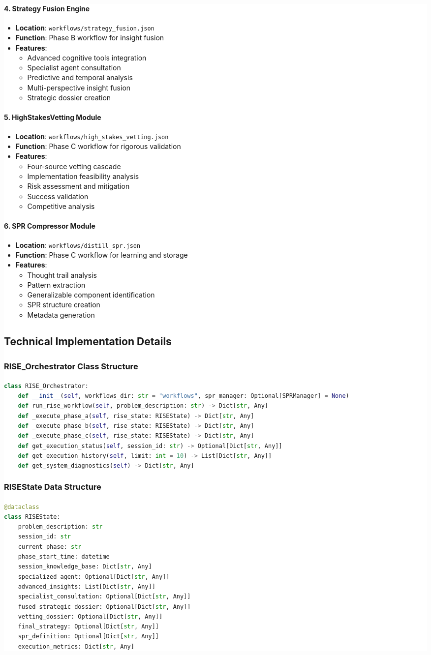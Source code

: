 #### 4. Strategy Fusion Engine
- **Location**: `workflows/strategy_fusion.json`
- **Function**: Phase B workflow for insight fusion
- **Features**:
  - Advanced cognitive tools integration
  - Specialist agent consultation
  - Predictive and temporal analysis
  - Multi-perspective insight fusion
  - Strategic dossier creation

#### 5. HighStakesVetting Module
- **Location**: `workflows/high_stakes_vetting.json`
- **Function**: Phase C workflow for rigorous validation
- **Features**:
  - Four-source vetting cascade
  - Implementation feasibility analysis
  - Risk assessment and mitigation
  - Success validation
  - Competitive analysis

#### 6. SPR Compressor Module
- **Location**: `workflows/distill_spr.json`
- **Function**: Phase C workflow for learning and storage
- **Features**:
  - Thought trail analysis
  - Pattern extraction
  - Generalizable component identification
  - SPR structure creation
  - Metadata generation

## Technical Implementation Details

### RISE_Orchestrator Class Structure

```python
class RISE_Orchestrator:
    def __init__(self, workflows_dir: str = "workflows", spr_manager: Optional[SPRManager] = None)
    def run_rise_workflow(self, problem_description: str) -> Dict[str, Any]
    def _execute_phase_a(self, rise_state: RISEState) -> Dict[str, Any]
    def _execute_phase_b(self, rise_state: RISEState) -> Dict[str, Any]
    def _execute_phase_c(self, rise_state: RISEState) -> Dict[str, Any]
    def get_execution_status(self, session_id: str) -> Optional[Dict[str, Any]]
    def get_execution_history(self, limit: int = 10) -> List[Dict[str, Any]]
    def get_system_diagnostics(self) -> Dict[str, Any]
```

### RISEState Data Structure

```python
@dataclass
class RISEState:
    problem_description: str
    session_id: str
    current_phase: str
    phase_start_time: datetime
    session_knowledge_base: Dict[str, Any]
    specialized_agent: Optional[Dict[str, Any]]
    advanced_insights: List[Dict[str, Any]]
    specialist_consultation: Optional[Dict[str, Any]]
    fused_strategic_dossier: Optional[Dict[str, Any]]
    vetting_dossier: Optional[Dict[str, Any]]
    final_strategy: Optional[Dict[str, Any]]
    spr_definition: Optional[Dict[str, Any]]
    execution_metrics: Dict[str, Any]
```